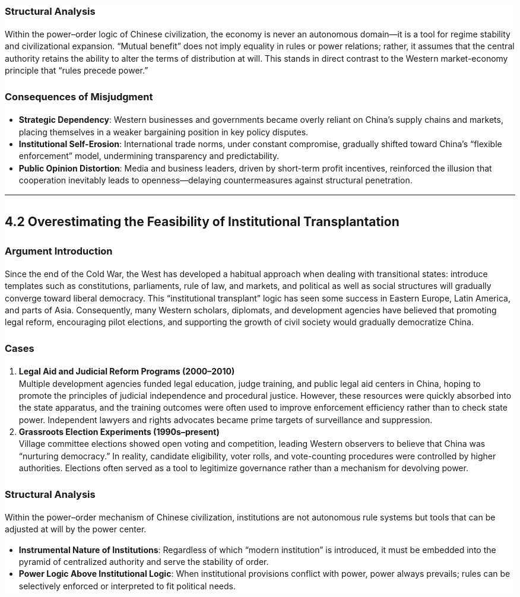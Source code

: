 ### Structural Analysis
Within the power–order logic of Chinese civilization, the economy is never an autonomous domain—it is a tool for regime stability and civilizational expansion. “Mutual benefit” does not imply equality in rules or power relations; rather, it assumes that the central authority retains the ability to alter the terms of distribution at will. This stands in direct contrast to the Western market-economy principle that “rules precede power.”

### Consequences of Misjudgment
- **Strategic Dependency**: Western businesses and governments became overly reliant on China’s supply chains and markets, placing themselves in a weaker bargaining position in key policy disputes.  
- **Institutional Self-Erosion**: International trade norms, under constant compromise, gradually shifted toward China’s “flexible enforcement” model, undermining transparency and predictability.  
- **Public Opinion Distortion**: Media and business leaders, driven by short-term profit incentives, reinforced the illusion that cooperation inevitably leads to openness—delaying countermeasures against structural penetration.

---

## 4.2 Overestimating the Feasibility of Institutional Transplantation

### Argument Introduction
Since the end of the Cold War, the West has developed a habitual approach when dealing with transitional states: introduce templates such as constitutions, parliaments, rule of law, and markets, and political as well as social structures will gradually converge toward liberal democracy. This “institutional transplant” logic has seen some success in Eastern Europe, Latin America, and parts of Asia. Consequently, many Western scholars, diplomats, and development agencies have believed that promoting legal reform, encouraging pilot elections, and supporting the growth of civil society would gradually democratize China.

### Cases
1. **Legal Aid and Judicial Reform Programs (2000–2010)**  
   Multiple development agencies funded legal education, judge training, and public legal aid centers in China, hoping to promote the principles of judicial independence and procedural justice. However, these resources were quickly absorbed into the state apparatus, and the training outcomes were often used to improve enforcement efficiency rather than to check state power. Independent lawyers and rights advocates became prime targets of surveillance and suppression.  
2. **Grassroots Election Experiments (1990s–present)**  
   Village committee elections showed open voting and competition, leading Western observers to believe that China was “nurturing democracy.” In reality, candidate eligibility, voter rolls, and vote-counting procedures were controlled by higher authorities. Elections often served as a tool to legitimize governance rather than a mechanism for devolving power.

### Structural Analysis
Within the power–order mechanism of Chinese civilization, institutions are not autonomous rule systems but tools that can be adjusted at will by the power center.  
- **Instrumental Nature of Institutions**: Regardless of which “modern institution” is introduced, it must be embedded into the pyramid of centralized authority and serve the stability of order.  
- **Power Logic Above Institutional Logic**: When institutional provisions conflict with power, power always prevails; rules can be selectively enforced or interpreted to fit political needs.  
